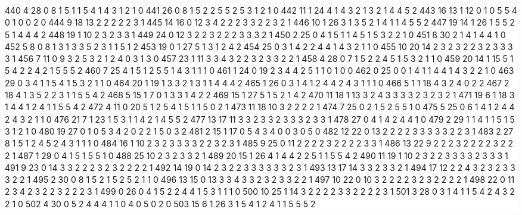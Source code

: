 440	4	28	0	8	1	5	1	1	5	4	1	4	3	1	2	1	0
441		26	0	8	1	5	2	2	5	5	2	5	3	1	2	1	0
442		11	1	24	4	1	4	3	2	1	3	2	1	4	4	5	2
443	16	13	1	12		0	1	0	5	5	4	0	1	0	0	2	0
444	9	18		13	2	2		2	2			2		3			1
445	14	16	0	12		3	4	2	2	2	3	3	2	2	3	2	1
446		10	1	26	3	1	3	5	2	1	4	1	1	4	5	5	2
447	19	14	1	26		1	5	5	2		5	1		4	4	4	2
448		19	1	10		2		3	2			3		3			1
449		24	0	12		3	2	2	3	2	2	2	3	3	3	2	1
450	2	25	0	4	1	5	1	1	4	5	1	5	3	2	2	1	0
451	8	30		2	1	4		1	4			4		1			0
452	5	8	0	8	1	3	1	3	3	5	2	3	1	1	5	1	2
453	19	0	1	27	5	1		3	1			2		4			2
454		25	0	3	1	4	2	2	4	4	1	4	3	2	1	1	0
455	10	20		14	2	3	2	3	2	2	3	2	3	3	3	3	1
456	7	11	0	9	3	2	5	3	2	1	2	4	0	3	1	3	0
457		23	1	11	3	3	4	3	2	2	3	2	3	3	2	2	1
458	4	28	0	7	1	5	2	2	4	5	1	5	3	2	1	1	0
459	20	14	1	15	5	1	5	4	2	2	4	2	1	5	5	5	2
460	7	25		4	1	5	1	2	5	5	1	4	3	1	1	1	0
461	1	24	0	19		2	3	4	4	2	5	1	1	0	1	0	0
462	0	25	0	0	1	4	1	1	4	4	1	4	3	2	2	1	0
463		29	0	3		4	1	1	5	4	1	5	3	2	1	1	0
464	20	1		19		1	3	3	2	1	3	1	1	4	4	4	2
465	1	26	0	3	1	4	1	2	4	4	2	4	3	1	1	1	0
466	5	1	1	18	4	3		2	4			0		2			2
467		2		18	4	1	3	5	2	2	3	1	1	5	5	4	2
468	5	15	1	7	0	1		3	3		1	4		2			2
469		15	1	27	5	1		5	2			1		4			2
470	11	18	1	13	3	2	4	3	3	3	3	2	3	2	3	2	1
471	19	6	1	18	3	1	4	4	1	2	4	1	1	5	5	4	2
472	4	11	0	20	5	1	2	5	4	1	5	1	1	5	0	2	1
473	11	18		10		3		2	2			2		2			1
474	7	25	0	2	1	5		2	5			5		1			0
475	5	25	0	6	1	4	1	2	4	4	2	4	3	2	1	1	0
476	21	7	1	23		1	5	3	1	1	4	2	1	4	5	5	2
477	13	17		11	3	3	2	3	3	2	3	3	3	2	3	3	1
478		27	0	4	1	4		2	4			4		1			0
479	2	29		1	1	4	1	1	5		1	5	3	1	2	1	0
480	19	27	0	1	0	5	3	4	2	0	2	2	1	5	0	3	2
481	2	15	1	17	0	5	4	3	4		0	0		3	0	5	0
482	12	22	0	13	2	2	2	2	3	3	3	3	3	2	2	3	1
483	2	27		8	1	5	1	2	4	5	2	4	3	1	1	1	0
484		16	1	10	2	3	2	3	3	3	3	2	2	3	2	3	1
485	9	25	0	11		2	2	2	2	3	2	2	2	2	3	3	1
486	13	22		9	2	2	2	3	2	2	2	2	3	2	2	2	1
487	1	29	0	4	1	5		1	5			5		1			0
488		25		10	2	3		2	3			3		2			1
489	20	15	1	26	4	1	4	4	2	2	5	1	1	5	5	4	2
490	11	19	1	10	2	3	2	2	3	3	3	3	2	3	3	3	1
491	9	23	0	14	3	3	2	2	2	3	2	3	2	2	2	2	1
492	14	19	0	14	2	3	2	2	3	3	3	3	3	3	2	3	1
493	13	17		14	3	3		2	3			3		2			1
494		17		12	2	2	4	3	2	3	2	3	3	3	2	2	1
495	2	30	0	8	1	5	2	1	5		2	5		2	1	1	0
496	13	15	0	13	3	3	4	3	3	2	3	2	3	3	2	2	1
497	10	22	0	10	3	2	2	2	2	3	2	3	2	2	2	2	1
498		22	0	11	2	3	4	2	3	2	2	3	2	2	2	3	1
499	0	26	0	4	1	5	2	2	4	4	1	5	3	1	1	1	0
500	10	25	1	14	3	2	2	2	2	3	3	2	2	2	2	3	1
501	3	28	0	3	1	4	1	1	5	4	2	4	3	2	2	1	0
502	4	30	0	5	2	4	4	4	1	1	0	4	0	5	0	2	0
503	15	6	1	26	3	1	5	4	1	2	4	1	1	5	5	5	2